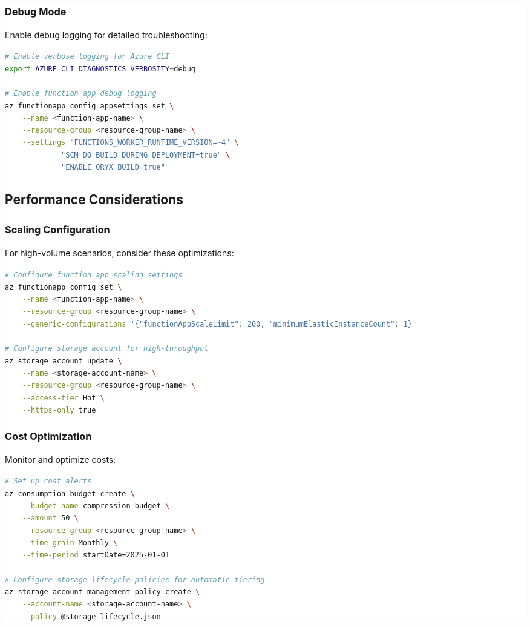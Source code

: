 ### Debug Mode

Enable debug logging for detailed troubleshooting:

```bash
# Enable verbose logging for Azure CLI
export AZURE_CLI_DIAGNOSTICS_VERBOSITY=debug

# Enable function app debug logging
az functionapp config appsettings set \
    --name <function-app-name> \
    --resource-group <resource-group-name> \
    --settings "FUNCTIONS_WORKER_RUNTIME_VERSION=~4" \
             "SCM_DO_BUILD_DURING_DEPLOYMENT=true" \
             "ENABLE_ORYX_BUILD=true"
```

## Performance Considerations

### Scaling Configuration

For high-volume scenarios, consider these optimizations:

```bash
# Configure function app scaling settings
az functionapp config set \
    --name <function-app-name> \
    --resource-group <resource-group-name> \
    --generic-configurations '{"functionAppScaleLimit": 200, "minimumElasticInstanceCount": 1}'

# Configure storage account for high-throughput
az storage account update \
    --name <storage-account-name> \
    --resource-group <resource-group-name> \
    --access-tier Hot \
    --https-only true
```

### Cost Optimization

Monitor and optimize costs:

```bash
# Set up cost alerts
az consumption budget create \
    --budget-name compression-budget \
    --amount 50 \
    --resource-group <resource-group-name> \
    --time-grain Monthly \
    --time-period startDate=2025-01-01

# Configure storage lifecycle policies for automatic tiering
az storage account management-policy create \
    --account-name <storage-account-name> \
    --policy @storage-lifecycle.json
```
